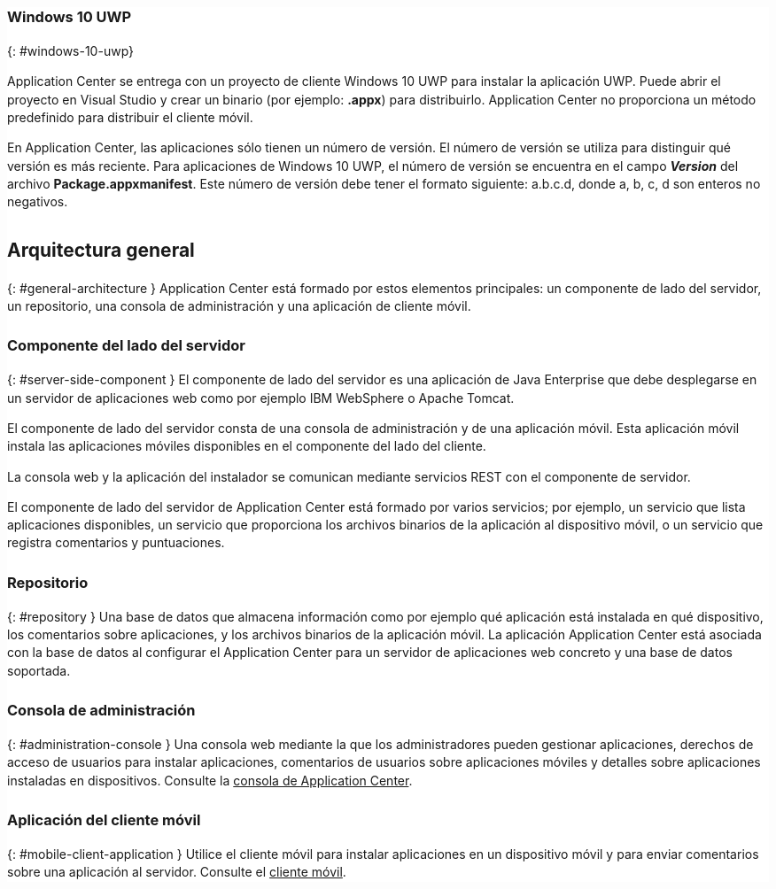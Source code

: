 ### Windows 10 UWP
{:  #windows-10-uwp}

Application Center se entrega con un proyecto de cliente Windows 10 UWP para instalar la aplicación UWP. Puede abrir el proyecto en Visual Studio y crear un binario (por ejemplo: **.appx**) para distribuirlo. Application Center no proporciona un método predefinido para distribuir el cliente móvil.

En Application Center, las aplicaciones sólo tienen un número de versión. El número de versión se utiliza para distinguir qué versión es más reciente. Para aplicaciones de Windows 10 UWP, el número de versión se encuentra en el campo _**Version**_ del archivo **Package.appxmanifest**. Este número de versión debe tener el formato siguiente: a.b.c.d, donde a, b, c, d son enteros no negativos.


## Arquitectura general
{: #general-architecture }
Application Center está formado por estos elementos principales: un componente de lado del servidor, un repositorio, una consola de administración y una aplicación de cliente móvil.

### Componente del lado del servidor
{: #server-side-component }
El componente de lado del servidor es una aplicación de Java Enterprise que debe desplegarse en un servidor de aplicaciones web como por ejemplo IBM WebSphere o Apache Tomcat.

El componente de lado del servidor consta de una consola de administración y de una aplicación móvil. Esta aplicación móvil instala las aplicaciones móviles disponibles en el componente del lado del cliente.

La consola web y la aplicación del instalador se comunican mediante servicios REST con el componente de servidor.

El componente de lado del servidor de Application Center está formado por varios servicios; por ejemplo, un servicio que lista aplicaciones disponibles, un servicio que proporciona los archivos binarios de la aplicación al dispositivo móvil, o un servicio que registra comentarios y puntuaciones.

### Repositorio
{: #repository }
Una base de datos que almacena información como por ejemplo qué aplicación está instalada en qué dispositivo, los comentarios sobre aplicaciones, y los archivos binarios de la aplicación móvil. La aplicación Application Center está asociada con la base de datos al configurar el Application Center para un servidor de aplicaciones web concreto y una base de datos soportada.

### Consola de administración
{: #administration-console }
Una consola web mediante la que los administradores pueden gestionar aplicaciones, derechos de acceso de usuarios para instalar aplicaciones, comentarios de usuarios sobre aplicaciones móviles y detalles sobre aplicaciones instaladas en dispositivos. Consulte la [consola de Application Center](appcenter-console).

### Aplicación del cliente móvil
{: #mobile-client-application }
Utilice el cliente móvil para instalar aplicaciones en un dispositivo móvil y para enviar comentarios sobre una aplicación al servidor. Consulte el [cliente móvil](mobile-client).
